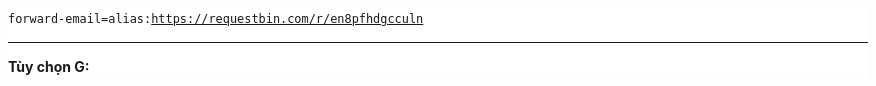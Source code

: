 <code>forward-email=alias:https://requestbin.com/r/en8pfhdgcculn</code>
</td>
</tr>
</tbody>
</table>

---

<div class="alert my-3 alert-secondary">
<i class="fa fa-info-circle font-weight-bold"></i>
<strong class="font-weight-bold">
Tùy chọn G:
</strong>
<span>
